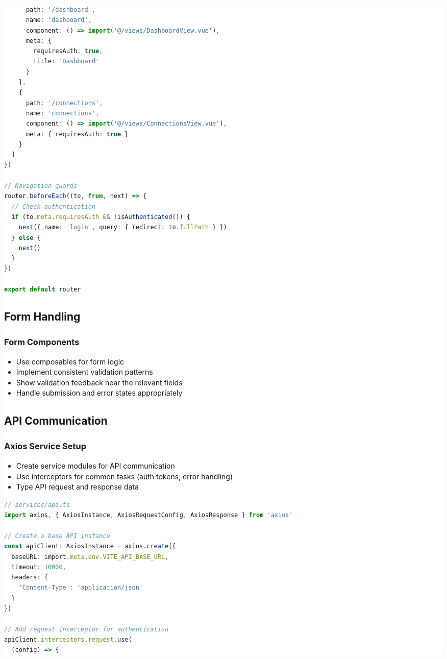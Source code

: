 ```typescript
      path: '/dashboard',
      name: 'dashboard',
      component: () => import('@/views/DashboardView.vue'),
      meta: {
        requiresAuth: true,
        title: 'Dashboard'
      }
    },
    {
      path: '/connections',
      name: 'connections',
      component: () => import('@/views/ConnectionsView.vue'),
      meta: { requiresAuth: true }
    }
  ]
})

// Navigation guards
router.beforeEach((to, from, next) => {
  // Check authentication
  if (to.meta.requiresAuth && !isAuthenticated()) {
    next({ name: 'login', query: { redirect: to.fullPath } })
  } else {
    next()
  }
})

export default router
```

## Form Handling

### Form Components

- Use composables for form logic
- Implement consistent validation patterns
- Show validation feedback near the relevant fields
- Handle submission and error states appropriately

## API Communication

### Axios Service Setup

- Create service modules for API communication
- Use interceptors for common tasks (auth tokens, error handling)
- Type API request and response data

```typescript
// services/api.ts
import axios, { AxiosInstance, AxiosRequestConfig, AxiosResponse } from 'axios'

// Create a base API instance
const apiClient: AxiosInstance = axios.create({
  baseURL: import.meta.env.VITE_API_BASE_URL,
  timeout: 10000,
  headers: {
    'Content-Type': 'application/json'
  }
})

// Add request interceptor for authentication
apiClient.interceptors.request.use(
  (config) => {
```